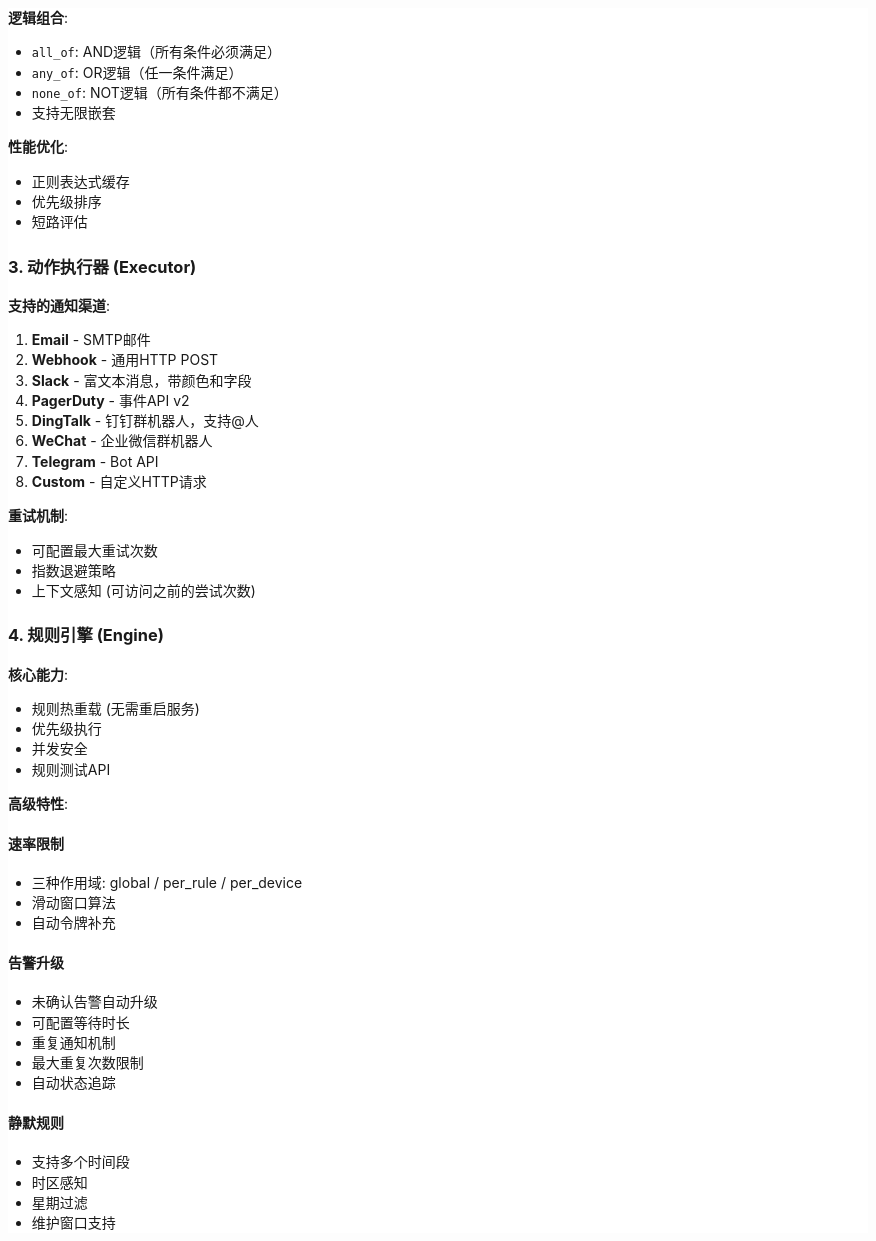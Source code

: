 **逻辑组合**:
- `all_of`: AND逻辑（所有条件必须满足）
- `any_of`: OR逻辑（任一条件满足）
- `none_of`: NOT逻辑（所有条件都不满足）
- 支持无限嵌套

**性能优化**:
- 正则表达式缓存
- 优先级排序
- 短路评估

### 3. 动作执行器 (Executor)

**支持的通知渠道**:
1. **Email** - SMTP邮件
2. **Webhook** - 通用HTTP POST
3. **Slack** - 富文本消息，带颜色和字段
4. **PagerDuty** - 事件API v2
5. **DingTalk** - 钉钉群机器人，支持@人
6. **WeChat** - 企业微信群机器人
7. **Telegram** - Bot API
8. **Custom** - 自定义HTTP请求

**重试机制**:
- 可配置最大重试次数
- 指数退避策略
- 上下文感知 (可访问之前的尝试次数)

### 4. 规则引擎 (Engine)

**核心能力**:
- 规则热重载 (无需重启服务)
- 优先级执行
- 并发安全
- 规则测试API

**高级特性**:

#### 速率限制
- 三种作用域: global / per_rule / per_device
- 滑动窗口算法
- 自动令牌补充

#### 告警升级
- 未确认告警自动升级
- 可配置等待时长
- 重复通知机制
- 最大重复次数限制
- 自动状态追踪

#### 静默规则
- 支持多个时间段
- 时区感知
- 星期过滤
- 维护窗口支持
